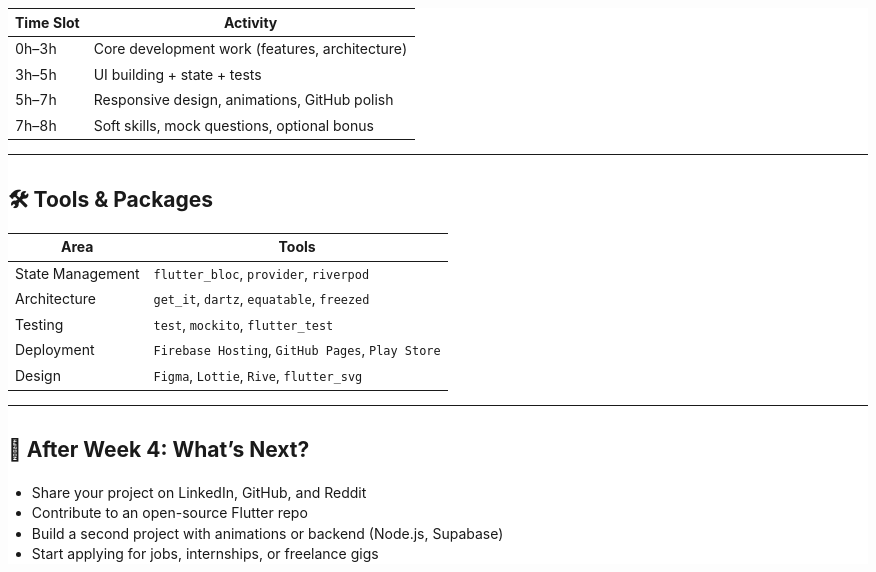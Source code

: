 | Time Slot | Activity |
| --- | --- |
| 0h–3h | Core development work (features, architecture) |
| 3h–5h | UI building + state + tests |
| 5h–7h | Responsive design, animations, GitHub polish |
| 7h–8h | Soft skills, mock questions, optional bonus |

---

## 🛠️ Tools & Packages

| Area | Tools |
| --- | --- |
| State Management | `flutter_bloc`, `provider`, `riverpod` |
| Architecture | `get_it`, `dartz`, `equatable`, `freezed` |
| Testing | `test`, `mockito`, `flutter_test` |
| Deployment | `Firebase Hosting`, `GitHub Pages`, `Play Store` |
| Design | `Figma`, `Lottie`, `Rive`, `flutter_svg` |

---

## 🏁 After Week 4: What’s Next?

- Share your project on LinkedIn, GitHub, and Reddit
- Contribute to an open-source Flutter repo
- Build a second project with animations or backend (Node.js, Supabase)
- Start applying for jobs, internships, or freelance gigs
